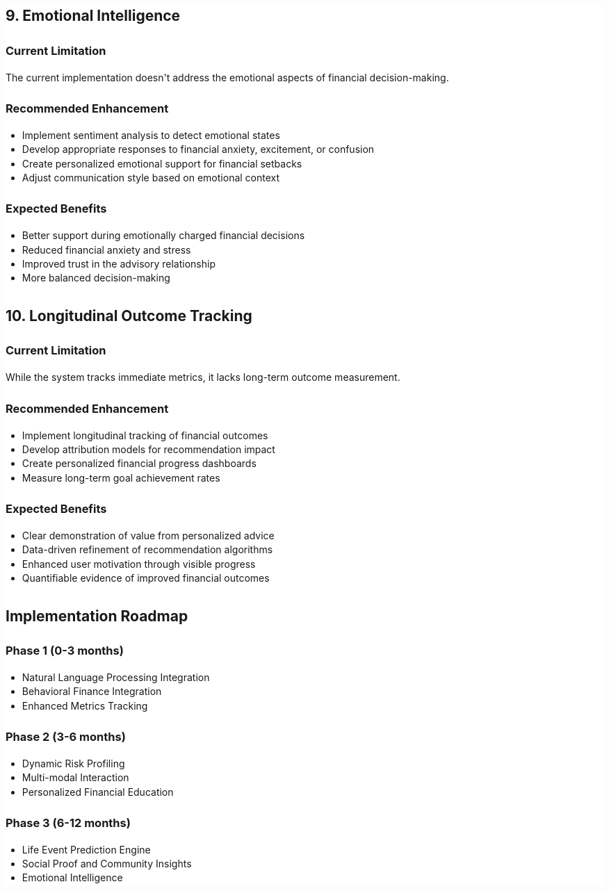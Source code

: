 ## 9. Emotional Intelligence

### Current Limitation
The current implementation doesn't address the emotional aspects of financial decision-making.

### Recommended Enhancement
- Implement sentiment analysis to detect emotional states
- Develop appropriate responses to financial anxiety, excitement, or confusion
- Create personalized emotional support for financial setbacks
- Adjust communication style based on emotional context

### Expected Benefits
- Better support during emotionally charged financial decisions
- Reduced financial anxiety and stress
- Improved trust in the advisory relationship
- More balanced decision-making

## 10. Longitudinal Outcome Tracking

### Current Limitation
While the system tracks immediate metrics, it lacks long-term outcome measurement.

### Recommended Enhancement
- Implement longitudinal tracking of financial outcomes
- Develop attribution models for recommendation impact
- Create personalized financial progress dashboards
- Measure long-term goal achievement rates

### Expected Benefits
- Clear demonstration of value from personalized advice
- Data-driven refinement of recommendation algorithms
- Enhanced user motivation through visible progress
- Quantifiable evidence of improved financial outcomes

## Implementation Roadmap

### Phase 1 (0-3 months)
- Natural Language Processing Integration
- Behavioral Finance Integration
- Enhanced Metrics Tracking

### Phase 2 (3-6 months)
- Dynamic Risk Profiling
- Multi-modal Interaction
- Personalized Financial Education

### Phase 3 (6-12 months)
- Life Event Prediction Engine
- Social Proof and Community Insights
- Emotional Intelligence
